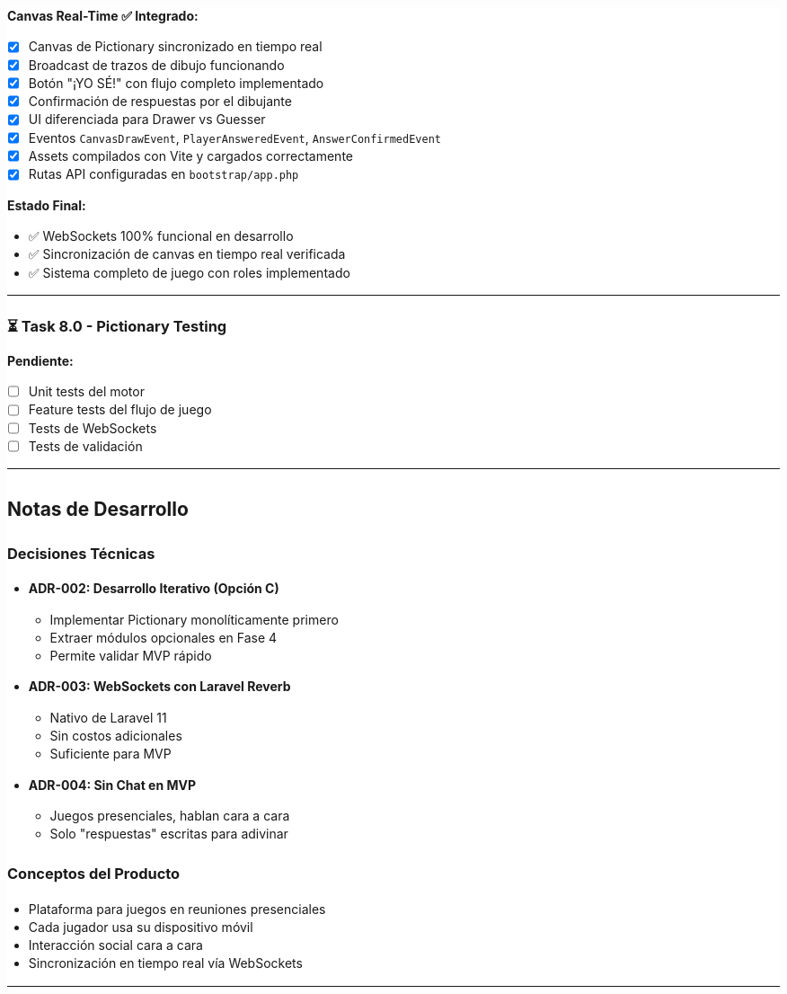 **Canvas Real-Time ✅ Integrado:**
- [x] Canvas de Pictionary sincronizado en tiempo real
- [x] Broadcast de trazos de dibujo funcionando
- [x] Botón "¡YO SÉ!" con flujo completo implementado
- [x] Confirmación de respuestas por el dibujante
- [x] UI diferenciada para Drawer vs Guesser
- [x] Eventos `CanvasDrawEvent`, `PlayerAnsweredEvent`, `AnswerConfirmedEvent`
- [x] Assets compilados con Vite y cargados correctamente
- [x] Rutas API configuradas en `bootstrap/app.php`

**Estado Final:**
- ✅ WebSockets 100% funcional en desarrollo
- ✅ Sincronización de canvas en tiempo real verificada
- ✅ Sistema completo de juego con roles implementado

---

### ⏳ Task 8.0 - Pictionary Testing

**Pendiente:**
- [ ] Unit tests del motor
- [ ] Feature tests del flujo de juego
- [ ] Tests de WebSockets
- [ ] Tests de validación

---

## Notas de Desarrollo

### Decisiones Técnicas

- **ADR-002: Desarrollo Iterativo (Opción C)**
  - Implementar Pictionary monolíticamente primero
  - Extraer módulos opcionales en Fase 4
  - Permite validar MVP rápido

- **ADR-003: WebSockets con Laravel Reverb**
  - Nativo de Laravel 11
  - Sin costos adicionales
  - Suficiente para MVP

- **ADR-004: Sin Chat en MVP**
  - Juegos presenciales, hablan cara a cara
  - Solo "respuestas" escritas para adivinar

### Conceptos del Producto

- Plataforma para juegos en reuniones presenciales
- Cada jugador usa su dispositivo móvil
- Interacción social cara a cara
- Sincronización en tiempo real vía WebSockets

---
